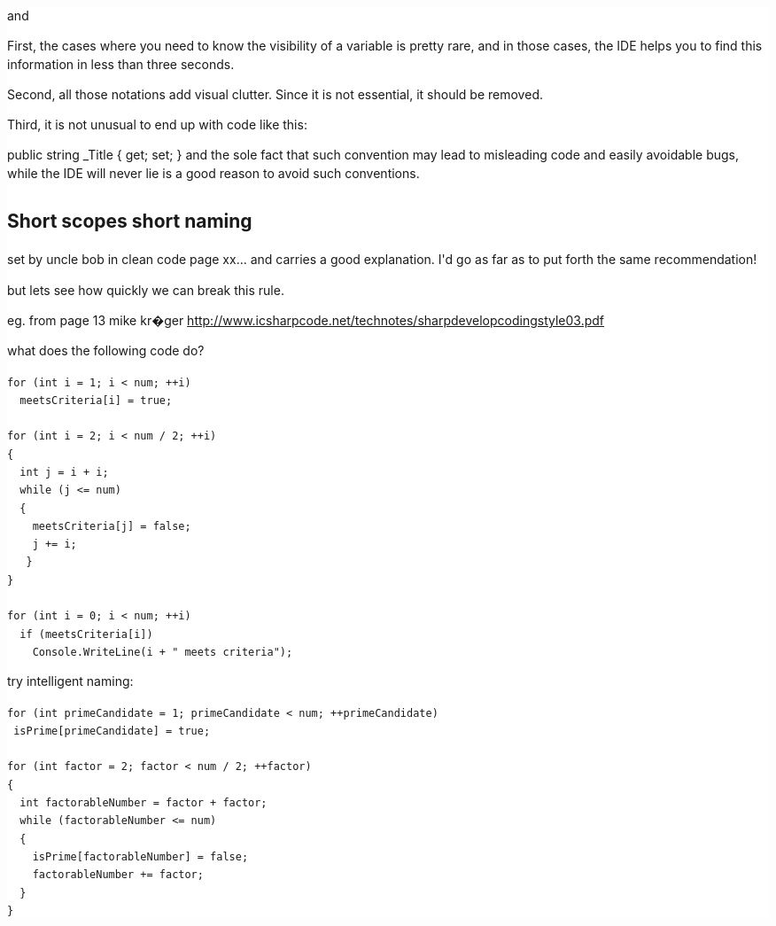
and

  First, the cases where you need to know the visibility of a variable is pretty rare, and in those cases, the IDE helps you to find this information in less than three seconds.

  Second, all those notations add visual clutter. Since it is not essential, it should be removed.

  Third, it is not unusual to end up with code like this:

  public string _Title { get; set; }
  and the sole fact that such convention may lead to misleading code and easily avoidable bugs, while the IDE will never lie is a good reason to avoid such conventions.

  
  
  
  
  
## Short scopes short naming 

set by uncle bob in clean code page xx...  and carries a good explanation. I'd go as far as to put forth the same recommendation!

but lets see how quickly we can break this rule.

eg. from page 13 mike kr�ger http://www.icsharpcode.net/technotes/sharpdevelopcodingstyle03.pdf 


what does the following code do?

    for (int i = 1; i < num; ++i) 
      meetsCriteria[i] = true; 

    for (int i = 2; i < num / 2; ++i) 
    {
      int j = i + i;
      while (j <= num) 
      {
        meetsCriteria[j] = false;
        j += i;
       }
    }

    for (int i = 0; i < num; ++i) 
      if (meetsCriteria[i]) 
        Console.WriteLine(i + " meets criteria");
     
try intelligent naming:

    for (int primeCandidate = 1; primeCandidate < num; ++primeCandidate)
     isPrime[primeCandidate] = true; 

    for (int factor = 2; factor < num / 2; ++factor) 
    {
      int factorableNumber = factor + factor;
      while (factorableNumber <= num) 
      {
        isPrime[factorableNumber] = false;
        factorableNumber += factor;
      }
    }
    